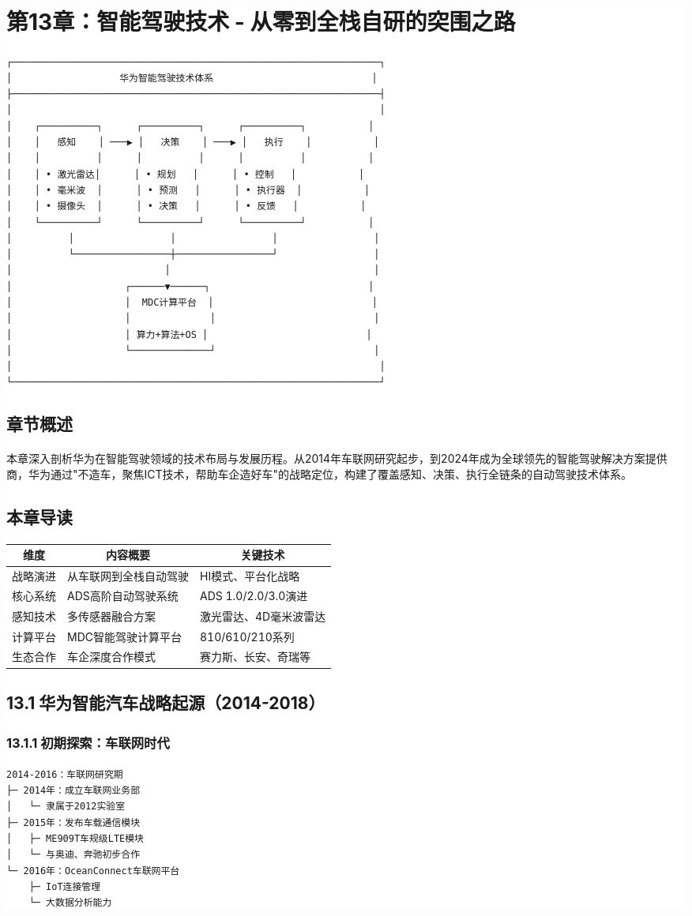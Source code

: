 # 第13章：智能驾驶技术 - 从零到全栈自研的突围之路

```
┌─────────────────────────────────────────────────────────────────┐
│                   华为智能驾驶技术体系                            │
├─────────────────────────────────────────────────────────────────┤
│                                                                 │
│    ┌──────────┐      ┌──────────┐      ┌──────────┐           │
│    │   感知    │ ───▶ │   决策    │ ───▶ │   执行    │           │
│    │          │      │          │      │          │           │
│    │ • 激光雷达│      │ • 规划   │      │ • 控制   │           │
│    │ • 毫米波  │      │ • 预测   │      │ • 执行器  │           │
│    │ • 摄像头  │      │ • 决策   │      │ • 反馈   │           │
│    └──────────┘      └──────────┘      └──────────┘           │
│          │                 │                 │                 │
│          └─────────────────┼─────────────────┘                 │
│                           │                                    │
│                    ┌──────▼──────┐                            │
│                    │  MDC计算平台  │                            │
│                    │              │                            │
│                    │ 算力+算法+OS │                            │
│                    └──────────────┘                            │
│                                                                 │
└─────────────────────────────────────────────────────────────────┘
```

## 章节概述

本章深入剖析华为在智能驾驶领域的技术布局与发展历程。从2014年车联网研究起步，到2024年成为全球领先的智能驾驶解决方案提供商，华为通过"不造车，聚焦ICT技术，帮助车企造好车"的战略定位，构建了覆盖感知、决策、执行全链条的自动驾驶技术体系。

## 本章导读

| 维度 | 内容概要 | 关键技术 |
|------|----------|----------|
| 战略演进 | 从车联网到全栈自动驾驶 | HI模式、平台化战略 |
| 核心系统 | ADS高阶自动驾驶系统 | ADS 1.0/2.0/3.0演进 |
| 感知技术 | 多传感器融合方案 | 激光雷达、4D毫米波雷达 |
| 计算平台 | MDC智能驾驶计算平台 | 810/610/210系列 |
| 生态合作 | 车企深度合作模式 | 赛力斯、长安、奇瑞等 |

## 13.1 华为智能汽车战略起源（2014-2018）

### 13.1.1 初期探索：车联网时代

```
2014-2016：车联网研究期
├─ 2014年：成立车联网业务部
│   └─ 隶属于2012实验室
├─ 2015年：发布车载通信模块
│   ├─ ME909T车规级LTE模块
│   └─ 与奥迪、奔驰初步合作
└─ 2016年：OceanConnect车联网平台
    ├─ IoT连接管理
    └─ 大数据分析能力
```
